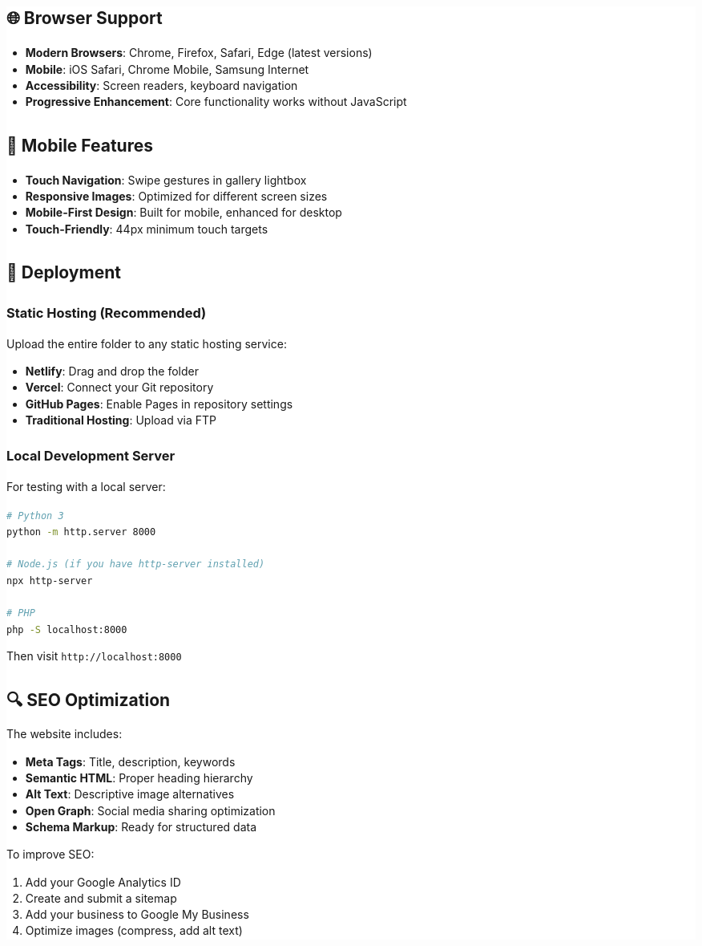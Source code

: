 ## 🌐 Browser Support

- **Modern Browsers**: Chrome, Firefox, Safari, Edge (latest versions)
- **Mobile**: iOS Safari, Chrome Mobile, Samsung Internet
- **Accessibility**: Screen readers, keyboard navigation
- **Progressive Enhancement**: Core functionality works without JavaScript

## 📱 Mobile Features

- **Touch Navigation**: Swipe gestures in gallery lightbox
- **Responsive Images**: Optimized for different screen sizes
- **Mobile-First Design**: Built for mobile, enhanced for desktop
- **Touch-Friendly**: 44px minimum touch targets

## 🚀 Deployment

### Static Hosting (Recommended)
Upload the entire folder to any static hosting service:
- **Netlify**: Drag and drop the folder
- **Vercel**: Connect your Git repository
- **GitHub Pages**: Enable Pages in repository settings
- **Traditional Hosting**: Upload via FTP

### Local Development Server
For testing with a local server:

```bash
# Python 3
python -m http.server 8000

# Node.js (if you have http-server installed)
npx http-server

# PHP
php -S localhost:8000
```

Then visit `http://localhost:8000`

## 🔍 SEO Optimization

The website includes:
- **Meta Tags**: Title, description, keywords
- **Semantic HTML**: Proper heading hierarchy
- **Alt Text**: Descriptive image alternatives
- **Open Graph**: Social media sharing optimization
- **Schema Markup**: Ready for structured data

To improve SEO:
1. Add your Google Analytics ID
2. Create and submit a sitemap
3. Add your business to Google My Business
4. Optimize images (compress, add alt text)
